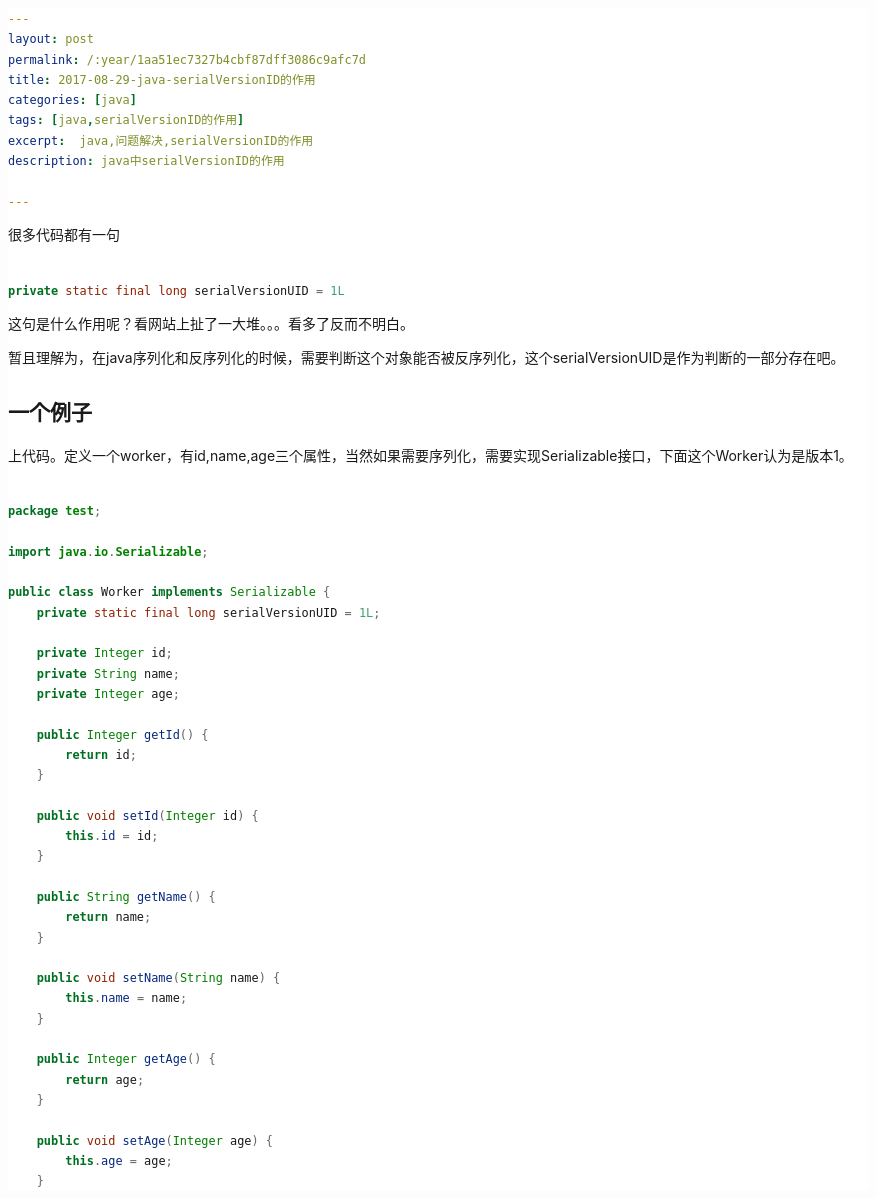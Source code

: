 ```yaml
---
layout: post
permalink: /:year/1aa51ec7327b4cbf87dff3086c9afc7d
title: 2017-08-29-java-serialVersionID的作用
categories: [java]
tags: [java,serialVersionID的作用]
excerpt:  java,问题解决,serialVersionID的作用
description: java中serialVersionID的作用

---
```



很多代码都有一句

```java

private static final long serialVersionUID = 1L

```

这句是什么作用呢？看网站上扯了一大堆。。。看多了反而不明白。


暂且理解为，在java序列化和反序列化的时候，需要判断这个对象能否被反序列化，这个serialVersionUID是作为判断的一部分存在吧。

## 一个例子 ##

上代码。定义一个worker，有id,name,age三个属性，当然如果需要序列化，需要实现Serializable接口，下面这个Worker认为是版本1。

```java

package test;

import java.io.Serializable;

public class Worker implements Serializable {
	private static final long serialVersionUID = 1L;

	private Integer id;
	private String name;
	private Integer age;

	public Integer getId() {
		return id;
	}

	public void setId(Integer id) {
		this.id = id;
	}

	public String getName() {
		return name;
	}

	public void setName(String name) {
		this.name = name;
	}

	public Integer getAge() {
		return age;
	}

	public void setAge(Integer age) {
		this.age = age;
	}
```